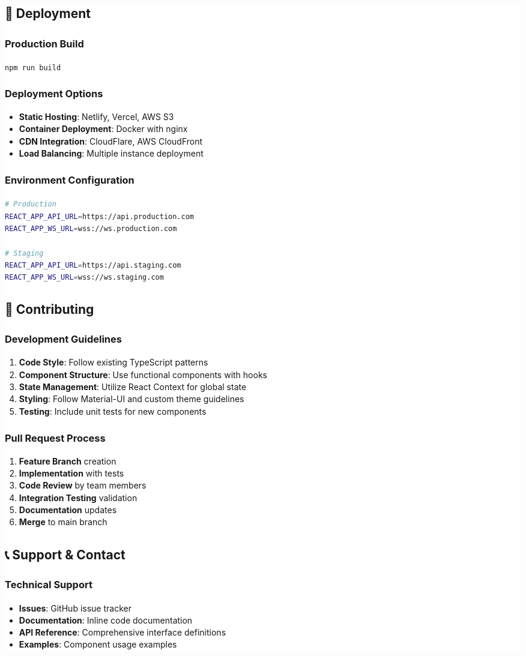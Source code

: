 ## 🚀 **Deployment**

### **Production Build**
```bash
npm run build
```

### **Deployment Options**
- **Static Hosting**: Netlify, Vercel, AWS S3
- **Container Deployment**: Docker with nginx
- **CDN Integration**: CloudFlare, AWS CloudFront
- **Load Balancing**: Multiple instance deployment

### **Environment Configuration**
```bash
# Production
REACT_APP_API_URL=https://api.production.com
REACT_APP_WS_URL=wss://ws.production.com

# Staging
REACT_APP_API_URL=https://api.staging.com
REACT_APP_WS_URL=wss://ws.staging.com
```

## 🤝 **Contributing**

### **Development Guidelines**
1. **Code Style**: Follow existing TypeScript patterns
2. **Component Structure**: Use functional components with hooks
3. **State Management**: Utilize React Context for global state
4. **Styling**: Follow Material-UI and custom theme guidelines
5. **Testing**: Include unit tests for new components

### **Pull Request Process**
1. **Feature Branch** creation
2. **Implementation** with tests
3. **Code Review** by team members
4. **Integration Testing** validation
5. **Documentation** updates
6. **Merge** to main branch

## 📞 **Support & Contact**

### **Technical Support**
- **Issues**: GitHub issue tracker
- **Documentation**: Inline code documentation
- **API Reference**: Comprehensive interface definitions
- **Examples**: Component usage examples
